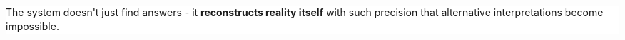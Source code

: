 The system doesn't just find answers - it **reconstructs reality itself** with such precision that alternative interpretations become impossible.

```
